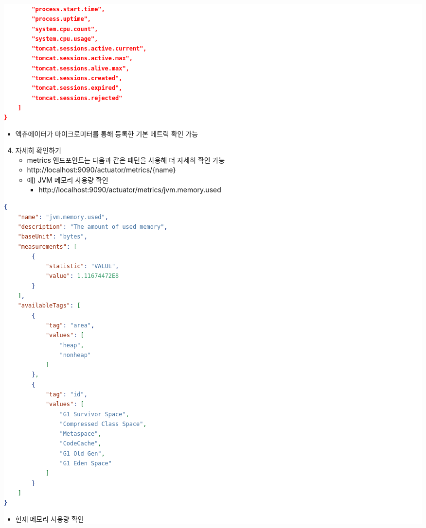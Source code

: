 ```json
        "process.start.time",
        "process.uptime",
        "system.cpu.count",
        "system.cpu.usage",
        "tomcat.sessions.active.current",
        "tomcat.sessions.active.max",
        "tomcat.sessions.alive.max",
        "tomcat.sessions.created",
        "tomcat.sessions.expired",
        "tomcat.sessions.rejected"
    ]
}
```
  - 액츄에이터가 마이크로미터를 통해 등록한 기본 메트릭 확인 가능

4. 자세히 확인하기
   - metrics 엔드포인트는 다음과 같은 패턴을 사용해 더 자세히 확인 가능
   - http://localhost:9090/actuator/metrics/{name}
   - 예) JVM 메모리 사용량 확인
     + http://localhost:9090/actuator/metrics/jvm.memory.used
```json
{
    "name": "jvm.memory.used",
    "description": "The amount of used memory",
    "baseUnit": "bytes",
    "measurements": [
        {
            "statistic": "VALUE",
            "value": 1.11674472E8
        }
    ],
    "availableTags": [
        {
            "tag": "area",
            "values": [
                "heap",
                "nonheap"
            ]
        },
        {
            "tag": "id",
            "values": [
                "G1 Survivor Space",
                "Compressed Class Space",
                "Metaspace",
                "CodeCache",
                "G1 Old Gen",
                "G1 Eden Space"
            ]
        }
    ]
}
```
  - 현재 메모리 사용량 확인
